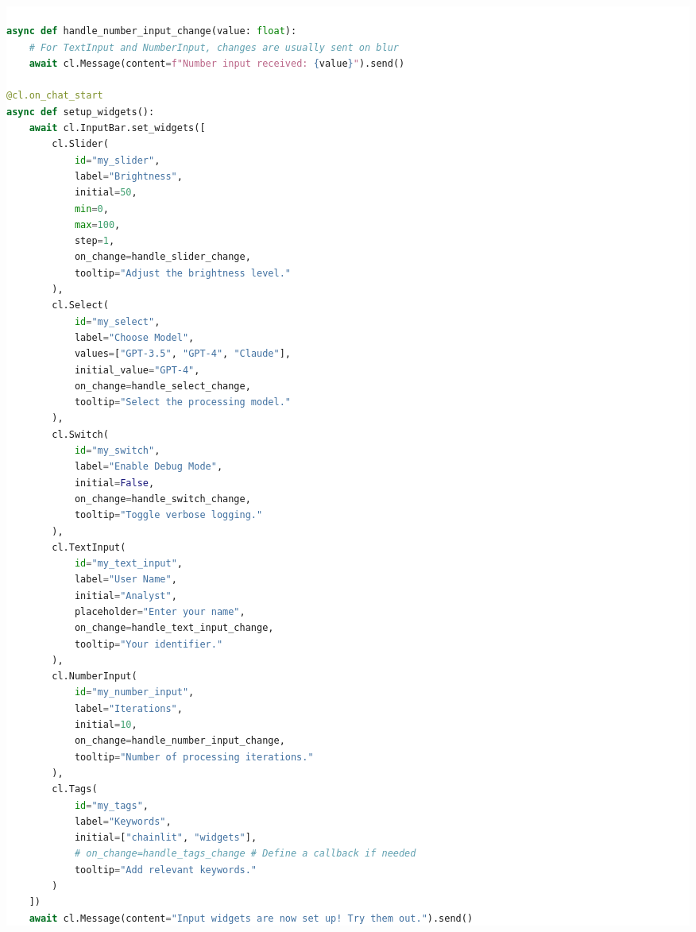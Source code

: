 ```python

async def handle_number_input_change(value: float):
    # For TextInput and NumberInput, changes are usually sent on blur
    await cl.Message(content=f"Number input received: {value}").send()

@cl.on_chat_start
async def setup_widgets():
    await cl.InputBar.set_widgets([
        cl.Slider(
            id="my_slider", 
            label="Brightness", 
            initial=50, 
            min=0, 
            max=100, 
            step=1, 
            on_change=handle_slider_change,
            tooltip="Adjust the brightness level."
        ),
        cl.Select(
            id="my_select", 
            label="Choose Model", 
            values=["GPT-3.5", "GPT-4", "Claude"], 
            initial_value="GPT-4", 
            on_change=handle_select_change,
            tooltip="Select the processing model."
        ),
        cl.Switch(
            id="my_switch", 
            label="Enable Debug Mode", 
            initial=False, 
            on_change=handle_switch_change,
            tooltip="Toggle verbose logging."
        ),
        cl.TextInput(
            id="my_text_input", 
            label="User Name", 
            initial="Analyst", 
            placeholder="Enter your name",
            on_change=handle_text_input_change,
            tooltip="Your identifier."
        ),
        cl.NumberInput(
            id="my_number_input",
            label="Iterations",
            initial=10,
            on_change=handle_number_input_change,
            tooltip="Number of processing iterations."
        ),
        cl.Tags(
            id="my_tags",
            label="Keywords",
            initial=["chainlit", "widgets"],
            # on_change=handle_tags_change # Define a callback if needed
            tooltip="Add relevant keywords."
        )
    ])
    await cl.Message(content="Input widgets are now set up! Try them out.").send()
```
